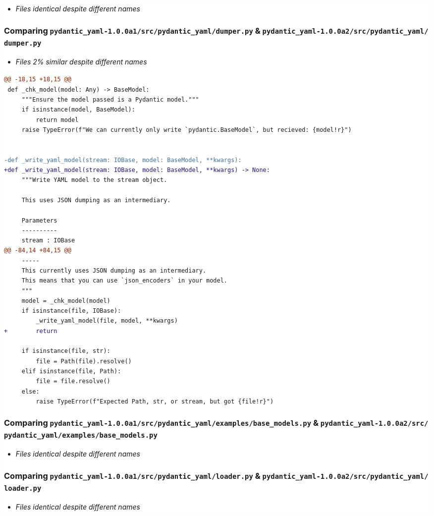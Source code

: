  * *Files identical despite different names*

### Comparing `pydantic_yaml-1.0.0a1/src/pydantic_yaml/dumper.py` & `pydantic_yaml-1.0.0a2/src/pydantic_yaml/dumper.py`

 * *Files 2% similar despite different names*

```diff
@@ -18,15 +18,15 @@
 def _chk_model(model: Any) -> BaseModel:
     """Ensure the model passed is a Pydantic model."""
     if isinstance(model, BaseModel):
         return model
     raise TypeError(f"We can currently only write `pydantic.BaseModel`, but recieved: {model!r}")
 
 
-def _write_yaml_model(stream: IOBase, model: BaseModel, **kwargs):
+def _write_yaml_model(stream: IOBase, model: BaseModel, **kwargs) -> None:
     """Write YAML model to the stream object.
 
     This uses JSON dumping as an intermediary.
 
     Parameters
     ----------
     stream : IOBase
@@ -84,14 +84,15 @@
     -----
     This currently uses JSON dumping as an intermediary.
     This means that you can use `json_encoders` in your model.
     """
     model = _chk_model(model)
     if isinstance(file, IOBase):
         _write_yaml_model(file, model, **kwargs)
+        return
 
     if isinstance(file, str):
         file = Path(file).resolve()
     elif isinstance(file, Path):
         file = file.resolve()
     else:
         raise TypeError(f"Expected Path, str, or stream, but got {file!r}")
```

### Comparing `pydantic_yaml-1.0.0a1/src/pydantic_yaml/examples/base_models.py` & `pydantic_yaml-1.0.0a2/src/pydantic_yaml/examples/base_models.py`

 * *Files identical despite different names*

### Comparing `pydantic_yaml-1.0.0a1/src/pydantic_yaml/loader.py` & `pydantic_yaml-1.0.0a2/src/pydantic_yaml/loader.py`

 * *Files identical despite different names*
